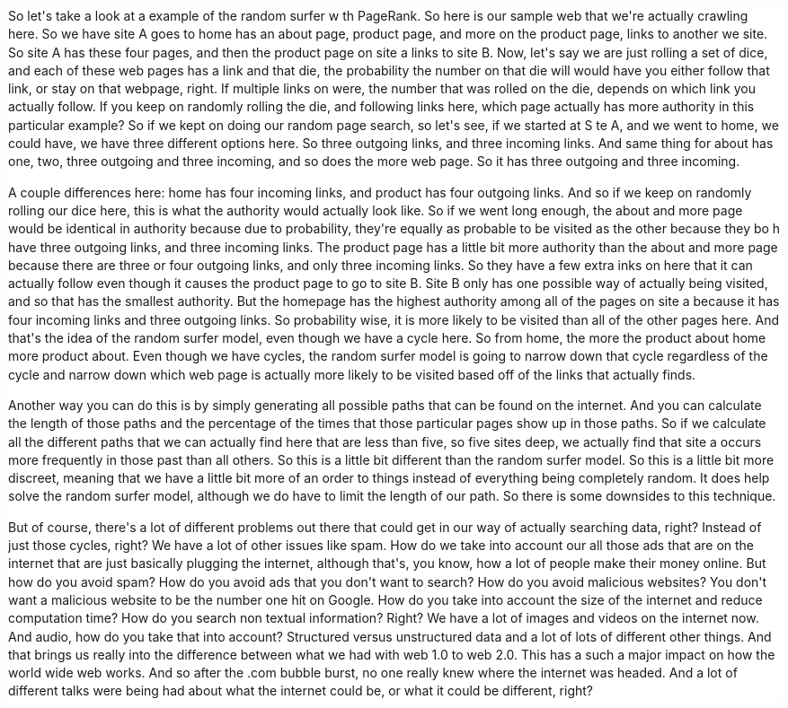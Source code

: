 So let's take a look at a  example of the random surfer w th PageRank. So here is our sample web that we're actually crawling here. So we have site A goes to home has an about page, product page, and more on the product page, links to another we site. So site A has these four pages, and then the product page on site a links to site B. Now, let's say we are just rolling a set of dice, and each of these web pages has a link and that die, the probability the number on that die will would have you either follow that link, or stay on that webpage, right. If multiple links on were, the number that was rolled on the die, depends on which link you actually follow. If you keep on randomly rolling the die, and following links here, which page actually has more authority in this particular example? So if we kept on doing our random page search, so let's see, if we started at S te A, and we went to home, we could have, we have three different options here. So three outgoing links, and three incoming links. And same thing for about has one, two, three outgoing and three incoming, and so does the more web page. So it has three outgoing and three incoming.

A couple differences here: home has four incoming links, and product has four outgoing links. And so if we keep on randomly rolling our dice here, this is what the authority would actually look like. So if we went long enough, the about and more page would be identical in authority because due to probability, they're equally as probable to be visited as the other because they bo h have three outgoing links, and three incoming links. The product page has a little bit more authority than the about and more page because there are three or four outgoing links, and only three incoming links. So they have a few extra inks on here that it can actually follow even though it causes the product page to go to site B. Site B only has one possible way of actually being visited, and so that has the smallest authority. But the homepage has the highest authority among all of the pages on site a because it has four incoming links and three outgoing links. So probability wise, it is more likely to be visited than all of the other pages here. And that's the idea of the random surfer model, even though we have a cycle here. So from home, the more the product about home more product about. Even though we have cycles, the random surfer model is going to narrow down that cycle regardless of the cycle and narrow down which web page is actually more likely to be visited based off of the links that actually finds. 

Another way you can do this is by simply generating all possible paths that can be found on the internet. And you can calculate the length of those paths and the percentage of the times that those particular pages show up in those paths. So if we calculate all the different paths that we can actually find here that are less than five, so five sites deep, we actually find that site a occurs more frequently in those past than all others. So this is a little bit different than the random surfer model. So this is a little bit more discreet, meaning that we have a little bit more of an order to things instead of everything being completely random. It does help solve the random surfer model, although we do have to limit the length of our path. So there is some downsides to this technique.

But of course, there's a lot of different problems out there that could get in our way of actually searching data, right? Instead of just those cycles, right? We have a lot of other issues like spam. How do we take into account our all those ads that are on the internet that are just basically plugging the internet, although that's, you know, how a lot of people make their money online. But how do you avoid spam? How do you avoid ads that you don't want to search? How do you avoid malicious websites? You don't want a malicious website to be the number one hit on Google. How do you take into account the size of the internet and reduce computation time? How do you search non textual information? Right? We have a lot of images and videos on the internet now. And audio, how do you take that into account? Structured versus unstructured data and a lot of lots of different other things. And that brings us really into the difference between what we had with web 1.0 to web 2.0. This has a such a major impact on how the world wide web works. And so after the .com bubble burst, no one really knew where the internet was headed. And a lot of different talks were being had about what the internet could be, or what it could be different, right? 
